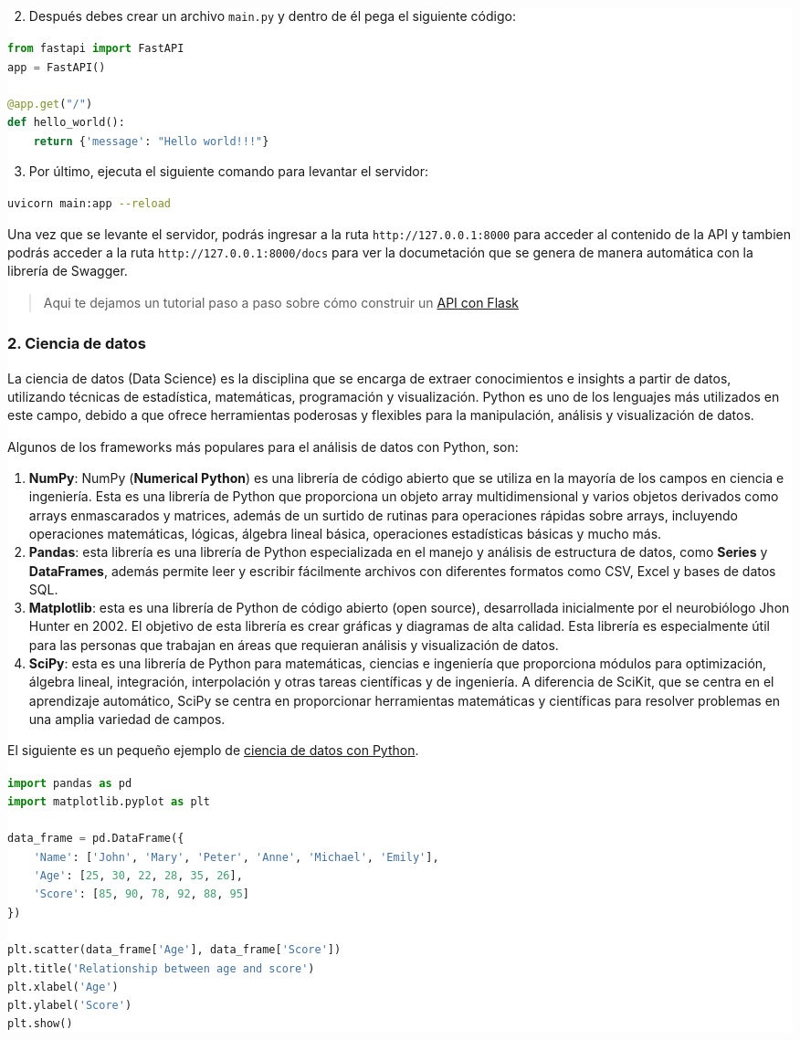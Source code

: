 2. Después debes crear un archivo `main.py` y dentro de él pega el siguiente código:
```py
from fastapi import FastAPI
app = FastAPI()

@app.get("/")
def hello_world():
    return {'message': "Hello world!!!"}
```

3. Por último, ejecuta el siguiente comando para levantar el servidor:
```bash
uvicorn main:app --reload
```

Una vez que se levante el servidor, podrás ingresar a la ruta `http://127.0.0.1:8000` para acceder al contenido de la API y tambien podrás acceder a la ruta `http://127.0.0.1:8000/docs` para ver la documetación que se genera de manera automática con la librería de Swagger.

> Aqui te dejamos un tutorial paso a paso sobre cómo construir un [API con Flask](https://4geeks.com/es/interactive-exercise/python-http-requests-api-tutorial-ejercicio)

### 2. Ciencia de datos

La ciencia de datos (Data Science) es la disciplina que se encarga de extraer conocimientos e insights a partir de datos, utilizando técnicas de estadística, matemáticas, programación y visualización. Python es uno de los lenguajes más utilizados en este campo, debido a que ofrece herramientas poderosas y flexibles para la manipulación, análisis y visualización de datos.

Algunos de los frameworks más populares para el análisis de datos con Python, son:

1. **NumPy**: NumPy (**Numerical Python**) es una librería de código abierto que se utiliza en la mayoría de los campos en ciencia e ingeniería. Esta es una librería de Python que proporciona un objeto array multidimensional y varios objetos derivados como arrays enmascarados y matrices, además de un surtido de rutinas para operaciones rápidas sobre arrays, incluyendo operaciones matemáticas, lógicas, álgebra lineal básica, operaciones estadísticas básicas y mucho más.
2. **Pandas**: esta librería es una librería de Python especializada en el manejo y análisis de estructura de datos, como **Series** y **DataFrames**, además permite leer y escribir fácilmente archivos con diferentes formatos como CSV, Excel y bases de datos SQL.
3. **Matplotlib**: esta es una librería de Python de código abierto (open source), desarrollada inicialmente por el neurobiólogo Jhon Hunter en 2002. El objetivo de esta librería es crear gráficas y diagramas de alta calidad. Esta librería es especialmente útil para las personas que trabajan en áreas que requieran análisis y visualización de datos.
4. **SciPy**: esta es una librería de Python para matemáticas, ciencias e ingeniería que proporciona módulos para optimización, álgebra lineal, integración, interpolación y otras tareas científicas y de ingeniería. A diferencia de SciKit, que se centra en el aprendizaje automático, SciPy se centra en proporcionar herramientas matemáticas y científicas para resolver problemas en una amplia variedad de campos.

El siguiente es un pequeño ejemplo de [ciencia de datos con Python](https://4geeks.com/es/lesson/datascience-con-python).

```py
import pandas as pd
import matplotlib.pyplot as plt

data_frame = pd.DataFrame({
    'Name': ['John', 'Mary', 'Peter', 'Anne', 'Michael', 'Emily'],
    'Age': [25, 30, 22, 28, 35, 26],
    'Score': [85, 90, 78, 92, 88, 95]
})

plt.scatter(data_frame['Age'], data_frame['Score'])
plt.title('Relationship between age and score')
plt.xlabel('Age')
plt.ylabel('Score')
plt.show()
```